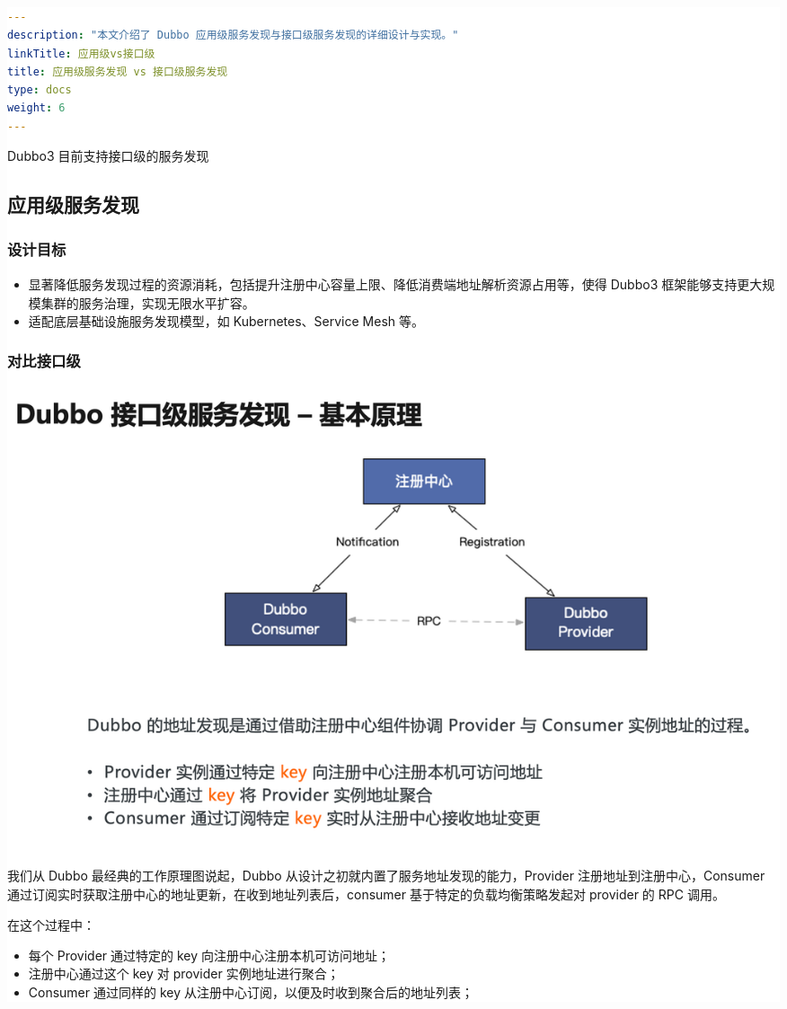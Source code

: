 ```yaml
---
description: "本文介绍了 Dubbo 应用级服务发现与接口级服务发现的详细设计与实现。"
linkTitle: 应用级vs接口级
title: 应用级服务发现 vs 接口级服务发现
type: docs
weight: 6
---
```


Dubbo3 目前支持接口级的服务发现

## 应用级服务发现

### 设计目标
* 显著降低服务发现过程的资源消耗，包括提升注册中心容量上限、降低消费端地址解析资源占用等，使得 Dubbo3 框架能够支持更大规模集群的服务治理，实现无限水平扩容。
* 适配底层基础设施服务发现模型，如 Kubernetes、Service Mesh 等。

### 对比接口级
![interface-arc](/imgs/blog/proposals/discovery/arc.png)

我们从 Dubbo 最经典的工作原理图说起，Dubbo 从设计之初就内置了服务地址发现的能力，Provider 注册地址到注册中心，Consumer 通过订阅实时获取注册中心的地址更新，在收到地址列表后，consumer 基于特定的负载均衡策略发起对 provider 的 RPC 调用。

在这个过程中：
* 每个 Provider 通过特定的 key 向注册中心注册本机可访问地址；
* 注册中心通过这个 key 对 provider 实例地址进行聚合；
* Consumer 通过同样的 key 从注册中心订阅，以便及时收到聚合后的地址列表；
